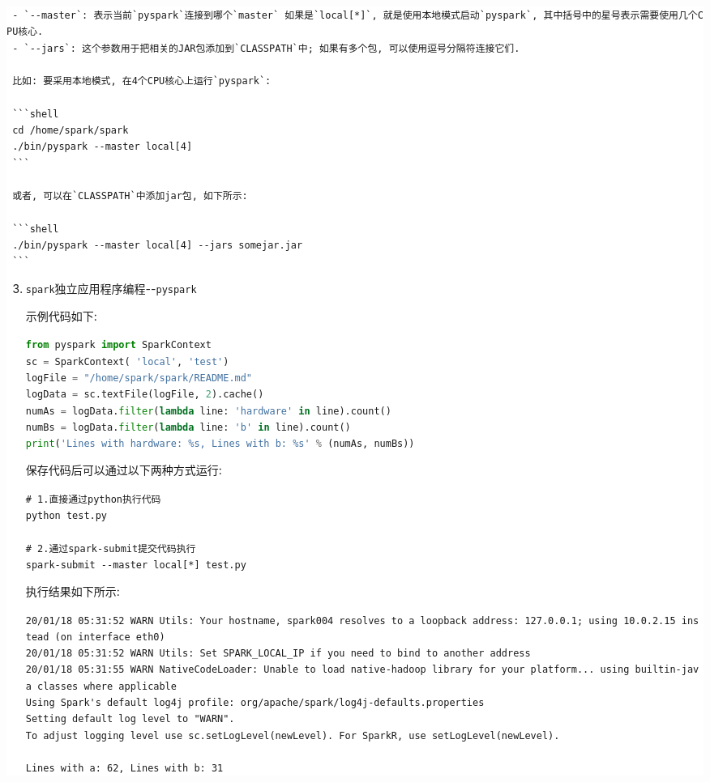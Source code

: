      - `--master`: 表示当前`pyspark`连接到哪个`master` 如果是`local[*]`, 就是使用本地模式启动`pyspark`, 其中括号中的星号表示需要使用几个CPU核心.
     - `--jars`: 这个参数用于把相关的JAR包添加到`CLASSPATH`中; 如果有多个包, 可以使用逗号分隔符连接它们.

     比如: 要采用本地模式, 在4个CPU核心上运行`pyspark`:

     ```shell
     cd /home/spark/spark
     ./bin/pyspark --master local[4]
     ```

     或者, 可以在`CLASSPATH`中添加jar包, 如下所示:

     ```shell
     ./bin/pyspark --master local[4] --jars somejar.jar
     ```

  3. `spark`独立应用程序编程--`pyspark`

     示例代码如下:

     ```python
     from pyspark import SparkContext
     sc = SparkContext( 'local', 'test')
     logFile = "/home/spark/spark/README.md"
     logData = sc.textFile(logFile, 2).cache()
     numAs = logData.filter(lambda line: 'hardware' in line).count()
     numBs = logData.filter(lambda line: 'b' in line).count()
     print('Lines with hardware: %s, Lines with b: %s' % (numAs, numBs))
     ```

     保存代码后可以通过以下两种方式运行:

     ```shell
     # 1.直接通过python执行代码
     python test.py
     
     # 2.通过spark-submit提交代码执行
     spark-submit --master local[*] test.py
     ```

     执行结果如下所示:

     ```shell
     20/01/18 05:31:52 WARN Utils: Your hostname, spark004 resolves to a loopback address: 127.0.0.1; using 10.0.2.15 instead (on interface eth0)
     20/01/18 05:31:52 WARN Utils: Set SPARK_LOCAL_IP if you need to bind to another address
     20/01/18 05:31:55 WARN NativeCodeLoader: Unable to load native-hadoop library for your platform... using builtin-java classes where applicable
     Using Spark's default log4j profile: org/apache/spark/log4j-defaults.properties
     Setting default log level to "WARN".
     To adjust logging level use sc.setLogLevel(newLevel). For SparkR, use setLogLevel(newLevel).
     
     Lines with a: 62, Lines with b: 31
     ```
